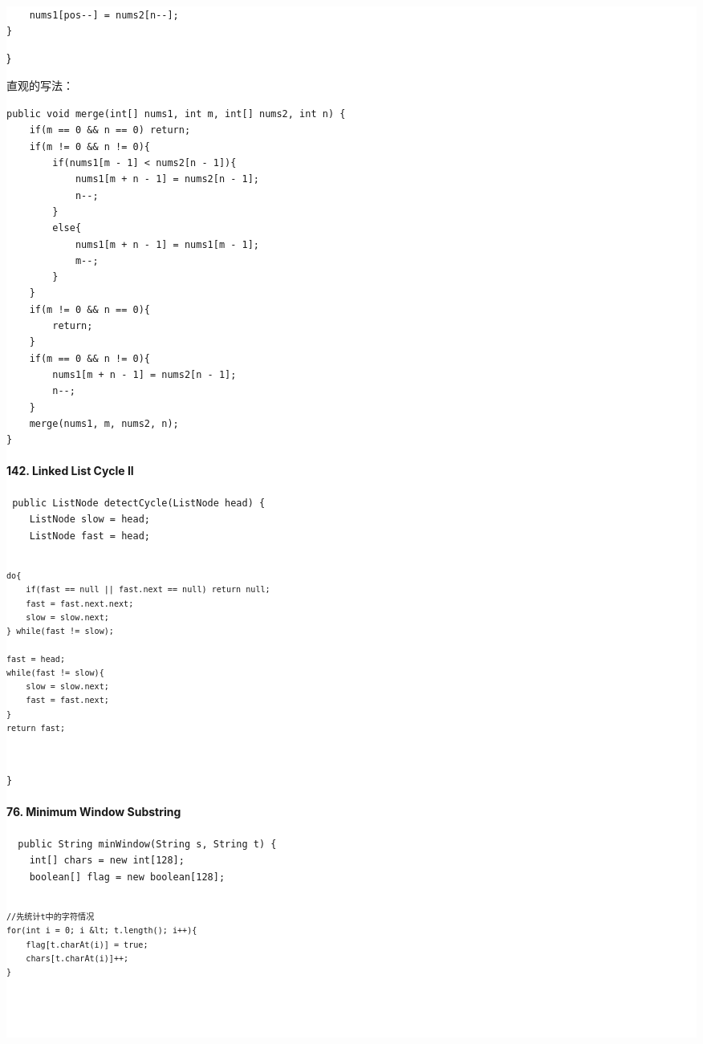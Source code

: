         nums1[pos--] = nums2[n--];
    }
}
</code></pre>
<p>直观的写法：</p>
<pre><code>public void merge(int[] nums1, int m, int[] nums2, int n) {
    if(m == 0 &amp;&amp; n == 0) return;
    if(m != 0 &amp;&amp; n != 0){
        if(nums1[m - 1] &lt; nums2[n - 1]){
            nums1[m + n - 1] = nums2[n - 1];
            n--;
        }
        else{
            nums1[m + n - 1] = nums1[m - 1];
            m--;
        }
    }
    if(m != 0 &amp;&amp; n == 0){
        return;
    }
    if(m == 0 &amp;&amp; n != 0){
        nums1[m + n - 1] = nums2[n - 1];
        n--;
    }
    merge(nums1, m, nums2, n);
}
</code></pre>
<h4 id="linked-list-cycle-ii">142. Linked List Cycle II</h4>
<pre><code> public ListNode detectCycle(ListNode head) {
    ListNode slow = head;
    ListNode fast = head;
  
    do{
        if(fast == null || fast.next == null) return null;
        fast = fast.next.next;
        slow = slow.next;
    } while(fast != slow);
    
    fast = head;
    while(fast != slow){
        slow = slow.next;
        fast = fast.next;
    }
    return fast;
}
</code></pre>
<h4 id="minimum-window-substring">76. Minimum Window Substring</h4>
<pre><code>  public String minWindow(String s, String t) {
    int[] chars = new int[128];
    boolean[] flag = new boolean[128];
    
    //先统计t中的字符情况
    for(int i = 0; i &lt; t.length(); i++){
        flag[t.charAt(i)] = true;
        chars[t.charAt(i)]++;
    }
    